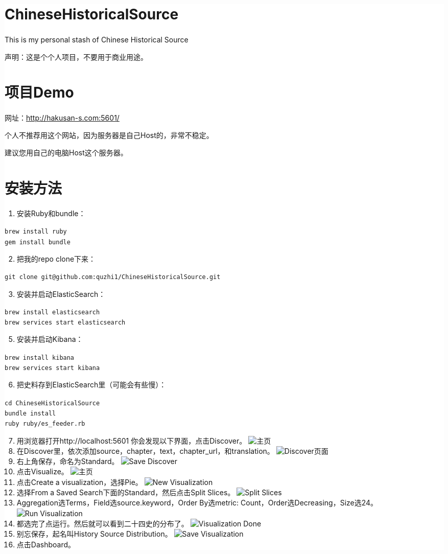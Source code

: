 # ChineseHistoricalSource
This is my personal stash of Chinese Historical Source

声明：这是个个人项目，不要用于商业用途。

# 项目Demo

网址：http://hakusan-s.com:5601/

个人不推荐用这个网站，因为服务器是自己Host的，非常不稳定。

建议您用自己的电脑Host这个服务器。

# 安装方法
1. 安装Ruby和bundle：
```
brew install ruby
gem install bundle
```
2. 把我的repo clone下来：
```
git clone git@github.com:quzhi1/ChineseHistoricalSource.git
```
3. 安装并启动ElasticSearch：
```
brew install elasticsearch
brew services start elasticsearch
```
5. 安装并启动Kibana：
```
brew install kibana
brew services start kibana
```
6. 把史料存到ElasticSearch里（可能会有些慢）：
```
cd ChineseHistoricalSource
bundle install
ruby ruby/es_feeder.rb
```
7. 用浏览器打开http://localhost:5601 你会发现以下界面，点击Discover。
![主页](./img/home_screen.png "主页")
8. 在Discover里，依次添加source，chapter，text，chapter_url，和translation。
![Discover页面](./img/discover_page.png "Discover页面")
9. 右上角保存，命名为Standard。
![Save Discover](./img/save_discover.png "Save Discover")
10. 点击Visualize。
![主页](./img/home_screen_2.png "主页")
11. 点击Create a visualization，选择Pie。
![New Visualization](./img/new_visualization.png "New Visualization")
12. 选择From a Saved Search下面的Standard，然后点击Split Slices。
![Split Slices](./img/split_slices.png "Split Slices")
13. Aggregation选Terms，Field选source.keyword，Order By选metric: Count，Order选Decreasing，Size选24。
![Run Visualization](./img/run_visualization.png "Run Visualization")
14. 都选完了点运行。然后就可以看到二十四史的分布了。
![Visualization Done](./img/visualization_done.png "Visualization Done")
15. 别忘保存，起名叫History Source Distribution。
![Save Visualization](./img/save_visualization.png "Save Visualization")
16. 点击Dashboard。